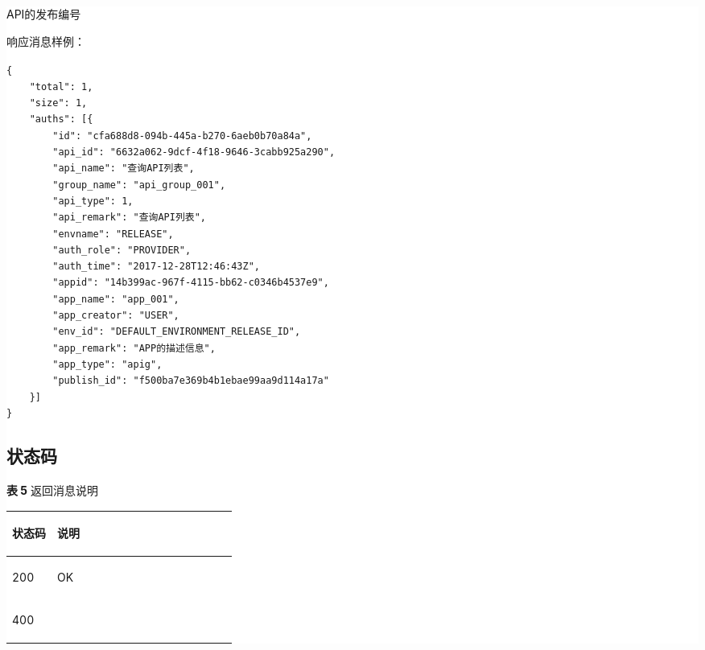 <td class="cellrowborder" valign="top" width="60%" headers="mcps1.2.4.1.3 "><p id="zh-cn_topic_0118922239_p184638366284"><a name="zh-cn_topic_0118922239_p184638366284"></a><a name="zh-cn_topic_0118922239_p184638366284"></a>API的发布编号</p>
</td>
</tr>
</tbody>
</table>

响应消息样例：

```
{
	"total": 1,
	"size": 1,
	"auths": [{
		"id": "cfa688d8-094b-445a-b270-6aeb0b70a84a",
		"api_id": "6632a062-9dcf-4f18-9646-3cabb925a290",
		"api_name": "查询API列表",
		"group_name": "api_group_001",
		"api_type": 1,
		"api_remark": "查询API列表",
		"envname": "RELEASE",
		"auth_role": "PROVIDER",
		"auth_time": "2017-12-28T12:46:43Z",
		"appid": "14b399ac-967f-4115-bb62-c0346b4537e9",
		"app_name": "app_001",
		"app_creator": "USER",
		"env_id": "DEFAULT_ENVIRONMENT_RELEASE_ID",
		"app_remark": "APP的描述信息",
		"app_type": "apig",
		"publish_id": "f500ba7e369b4b1ebae99aa9d114a17a"
	}]
}
```

## 状态码<a name="zh-cn_topic_0118922239_section36627122"></a>

**表 5**  返回消息说明

<a name="zh-cn_topic_0118922239_table16081870"></a>
<table><thead align="left"><tr id="zh-cn_topic_0118922239_row27929984"><th class="cellrowborder" valign="top" width="20%" id="mcps1.2.3.1.1"><p id="zh-cn_topic_0118922239_p47736268"><a name="zh-cn_topic_0118922239_p47736268"></a><a name="zh-cn_topic_0118922239_p47736268"></a>状态码</p>
</th>
<th class="cellrowborder" valign="top" width="80%" id="mcps1.2.3.1.2"><p id="zh-cn_topic_0118922239_p41432467"><a name="zh-cn_topic_0118922239_p41432467"></a><a name="zh-cn_topic_0118922239_p41432467"></a>说明</p>
</th>
</tr>
</thead>
<tbody><tr id="zh-cn_topic_0118922239_row586687"><td class="cellrowborder" valign="top" width="20%" headers="mcps1.2.3.1.1 "><p id="zh-cn_topic_0118922239_p47521720"><a name="zh-cn_topic_0118922239_p47521720"></a><a name="zh-cn_topic_0118922239_p47521720"></a>200</p>
</td>
<td class="cellrowborder" valign="top" width="80%" headers="mcps1.2.3.1.2 "><p id="zh-cn_topic_0118922239_p24054117"><a name="zh-cn_topic_0118922239_p24054117"></a><a name="zh-cn_topic_0118922239_p24054117"></a>OK</p>
</td>
</tr>
<tr id="zh-cn_topic_0118922239_row15160467"><td class="cellrowborder" valign="top" width="20%" headers="mcps1.2.3.1.1 "><p id="zh-cn_topic_0118922239_p20038314"><a name="zh-cn_topic_0118922239_p20038314"></a><a name="zh-cn_topic_0118922239_p20038314"></a>400</p>
</td>